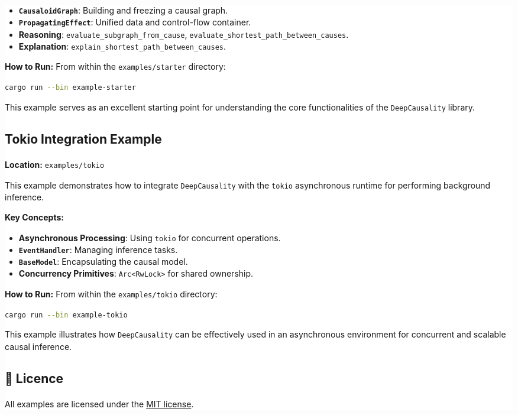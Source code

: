 - **`CausaloidGraph`**: Building and freezing a causal graph.
- **`PropagatingEffect`**: Unified data and control-flow container.
- **Reasoning**: `evaluate_subgraph_from_cause`, `evaluate_shortest_path_between_causes`.
- **Explanation**: `explain_shortest_path_between_causes`.

**How to Run:**
From within the `examples/starter` directory:

```bash
cargo run --bin example-starter
```

This example serves as an excellent starting point for understanding the core functionalities of the `DeepCausality`
library.

## Tokio Integration Example

**Location:** `examples/tokio`

This example demonstrates how to integrate `DeepCausality` with the `tokio` asynchronous runtime for performing
background inference.

**Key Concepts:**

- **Asynchronous Processing**: Using `tokio` for concurrent operations.
- **`EventHandler`**: Managing inference tasks.
- **`BaseModel`**: Encapsulating the causal model.
- **Concurrency Primitives**: `Arc<RwLock>` for shared ownership.

**How to Run:**
From within the `examples/tokio` directory:

```bash
cargo run --bin example-tokio
```

This example illustrates how `DeepCausality` can be effectively used in an asynchronous environment for concurrent and
scalable causal inference.

## 📜 Licence

All examples are licensed under the [MIT license](LICENSE).